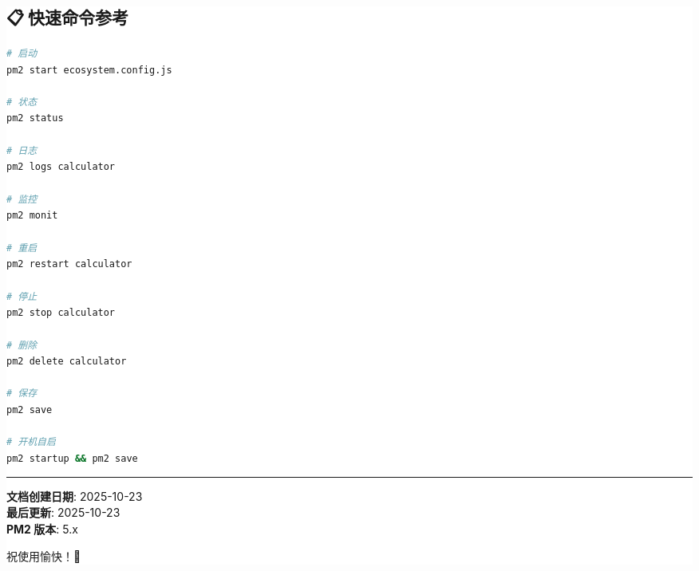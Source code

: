 
## 📋 快速命令参考

```bash
# 启动
pm2 start ecosystem.config.js

# 状态
pm2 status

# 日志
pm2 logs calculator

# 监控
pm2 monit

# 重启
pm2 restart calculator

# 停止
pm2 stop calculator

# 删除
pm2 delete calculator

# 保存
pm2 save

# 开机自启
pm2 startup && pm2 save
```

---

**文档创建日期**: 2025-10-23  
**最后更新**: 2025-10-23  
**PM2 版本**: 5.x

祝使用愉快！🚀

